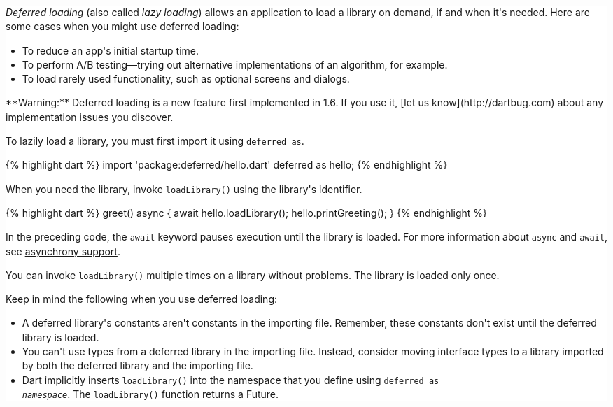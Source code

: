 _Deferred loading_ (also called _lazy loading_)
allows an application to load a library on demand,
if and when it's needed.
Here are some cases when you might use deferred loading:

* To reduce an app's initial startup time.
* To perform A/B testing—trying out
  alternative implementations of an algorithm, for example.
* To load rarely used functionality, such as optional screens and dialogs.

<aside class="alert alert-warning" markdown="1">
**Warning:**
Deferred loading is a new feature
first implemented in 1.6.
If you use it,
[let us know](http://dartbug.com)
about any implementation issues you discover.
</aside>

To lazily load a library, you must first
import it using `deferred as`.


{% highlight dart %}
import 'package:deferred/hello.dart' deferred as hello;
{% endhighlight %}

When you need the library, invoke
`loadLibrary()` using the library's identifier.


{% highlight dart %}
greet() async {
  await hello.loadLibrary();
  hello.printGreeting();
}
{% endhighlight %}

In the preceding code,
the `await` keyword pauses execution until the library is loaded.
For more information about `async` and `await`,
see [asynchrony support](#asynchrony).

You can invoke `loadLibrary()` multiple times on a library without problems.
The library is loaded only once.

Keep in mind the following when you use deferred loading:

* A deferred library's constants aren't constants in the importing file.
  Remember, these constants don't exist until the deferred library is loaded.
* You can't use types from a deferred library in the importing file.
  Instead, consider moving interface types to a library imported by
  both the deferred library and the importing file.
* Dart implicitly inserts `loadLibrary()` into the namespace that you define
  using <code>deferred as <em>namespace</em></code>.
  The `loadLibrary()` function returns a [Future](ch03.html#future).
